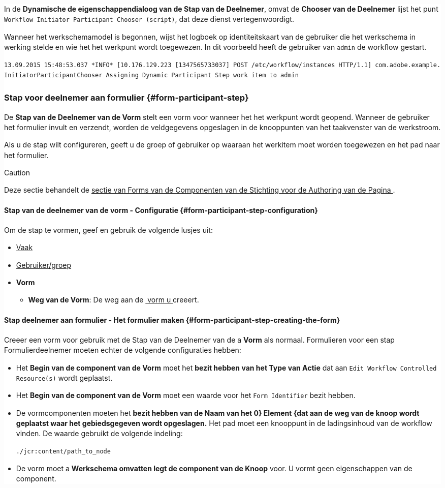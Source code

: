 In de **Dynamische de eigenschappendialoog van de Stap van de Deelnemer**, omvat de **Chooser van de Deelnemer** lijst het punt `Workflow Initiator Participant Chooser (script)`, dat deze dienst vertegenwoordigt.

Wanneer het werkschemamodel is begonnen, wijst het logboek op identiteitskaart van de gebruiker die het werkschema in werking stelde en wie het het werkpunt wordt toegewezen. In dit voorbeeld heeft de gebruiker van `admin` de workflow gestart.

`13.09.2015 15:48:53.037 *INFO* [10.176.129.223 [1347565733037] POST /etc/workflow/instances HTTP/1.1] com.adobe.example.InitiatorParticipantChooser Assigning Dynamic Participant Step work item to admin`

### Stap voor deelnemer aan formulier {#form-participant-step}

De **Stap van de Deelnemer van de Vorm** stelt een vorm voor wanneer het het werkpunt wordt geopend. Wanneer de gebruiker het formulier invult en verzendt, worden de veldgegevens opgeslagen in de knooppunten van het taakvenster van de werkstroom.

Als u de stap wilt configureren, geeft u de groep of gebruiker op waaraan het werkitem moet worden toegewezen en het pad naar het formulier.

>[!CAUTION]
>
>Deze sectie behandelt de [&#x200B; sectie van Forms van de Componenten van de Stichting voor de Authoring van de Pagina &#x200B;](/help/sites-authoring/default-components-foundation.md#form).

#### Stap van de deelnemer van de vorm - Configuratie {#form-participant-step-configuration}

Om de stap te vormen, geef en gebruik de volgende lusjes uit:

* [Vaak](#step-properties-common-tab)
* [Gebruiker/groep](#step-properties-user-group-tab)
* **Vorm**

   * **Weg van de Vorm**: De weg aan de [&#x200B; vorm u &#x200B;](#form-participant-step-creating-the-form) creeert.

#### Stap deelnemer aan formulier - Het formulier maken {#form-participant-step-creating-the-form}

Creeer een vorm voor gebruik met de Stap van de Deelnemer van de a **Vorm** als normaal. Formulieren voor een stap Formulierdeelnemer moeten echter de volgende configuraties hebben:

* Het **Begin van de component van de Vorm** moet het **bezit hebben van het Type van Actie** dat aan `Edit Workflow Controlled Resource(s)` wordt geplaatst.
* Het **Begin van de component van de Vorm** moet een waarde voor het `Form Identifier` bezit hebben.
* De vormcomponenten moeten het **bezit hebben van de Naam van het 0&rbrace; Element &lbrace;dat aan de weg van de knoop wordt geplaatst waar het gebiedsgegeven wordt opgeslagen.** Het pad moet een knooppunt in de ladingsinhoud van de workflow vinden. De waarde gebruikt de volgende indeling:

  `./jcr:content/path_to_node`

* De vorm moet a **Werkschema omvatten legt de component van de Knoop** voor. U vormt geen eigenschappen van de component.
